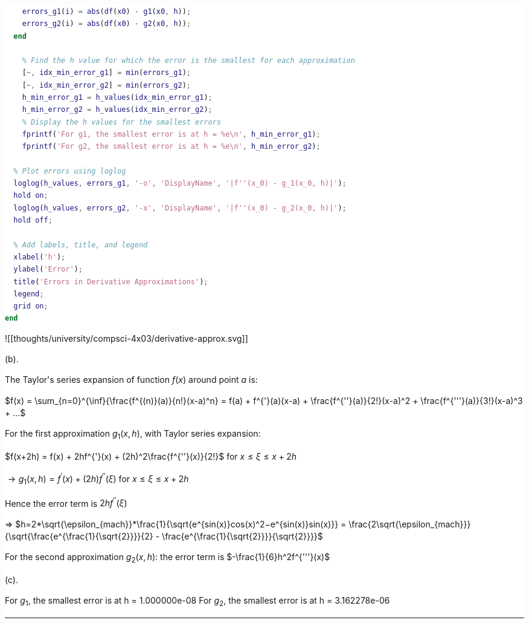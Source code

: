 ```matlab title="derivative_approx.m"
    errors_g1(i) = abs(df(x0) - g1(x0, h));
    errors_g2(i) = abs(df(x0) - g2(x0, h));
  end

	% Find the h value for which the error is the smallest for each approximation
	[~, idx_min_error_g1] = min(errors_g1);
	[~, idx_min_error_g2] = min(errors_g2);
	h_min_error_g1 = h_values(idx_min_error_g1);
	h_min_error_g2 = h_values(idx_min_error_g2);
	% Display the h values for the smallest errors
	fprintf('For g1, the smallest error is at h = %e\n', h_min_error_g1);
	fprintf('For g2, the smallest error is at h = %e\n', h_min_error_g2);

  % Plot errors using loglog
  loglog(h_values, errors_g1, '-o', 'DisplayName', '|f''(x_0) - g_1(x_0, h)|');
  hold on;
  loglog(h_values, errors_g2, '-x', 'DisplayName', '|f''(x_0) - g_2(x_0, h)|');
  hold off;

  % Add labels, title, and legend
  xlabel('h');
  ylabel('Error');
  title('Errors in Derivative Approximations');
  legend;
  grid on;
end
```

![[thoughts/university/compsci-4x03/derivative-approx.svg]]

(b).

The Taylor's series expansion of function $f(x)$ around point $a$ is:

$f(x) = \sum_{n=0}^{\inf}{\frac{f^{(n)}(a)}{n!}(x-a)^n} = f(a) + f^{'}(a)(x-a) + \frac{f^{''}(a)}{2!}(x-a)^2 + \frac{f^{'''}(a)}{3!}(x-a)^3 + ...$

For the first approximation $g_1(x, h)$, with Taylor series expansion:

$f(x+2h) = f(x) + 2hf^{'}(x) + (2h)^2\frac{f^{''}(x)}{2!}$ for $x \leq \xi \leq x + 2h$

$\rightarrow g_1(x, h) = f^{'}(x) + (2h){f^{''}(\xi)}$ for $x \leq \xi \leq x + 2h$

Hence the error term is $2hf^{''}(\xi)$

=> $h=2*\sqrt{\epsilon_{mach}}*\frac{1}{\sqrt{e^{sin(x)}cos(x)^2−e^{sin(x)}sin(x)}} = \frac{2\sqrt{\epsilon_{mach}}}{\sqrt{\frac{e^{\frac{1}{\sqrt{2}}}}{2} - \frac{e^{\frac{1}{\sqrt{2}}}}{\sqrt{2}}}}$

For the second approximation $g_2(x, h)$: the error term is $-\frac{1}{6}h^2f^{'''}(x)$

(c).

For $g_1$, the smallest error is at h = 1.000000e-08
For $g_2$, the smallest error is at h = 3.162278e-06

---